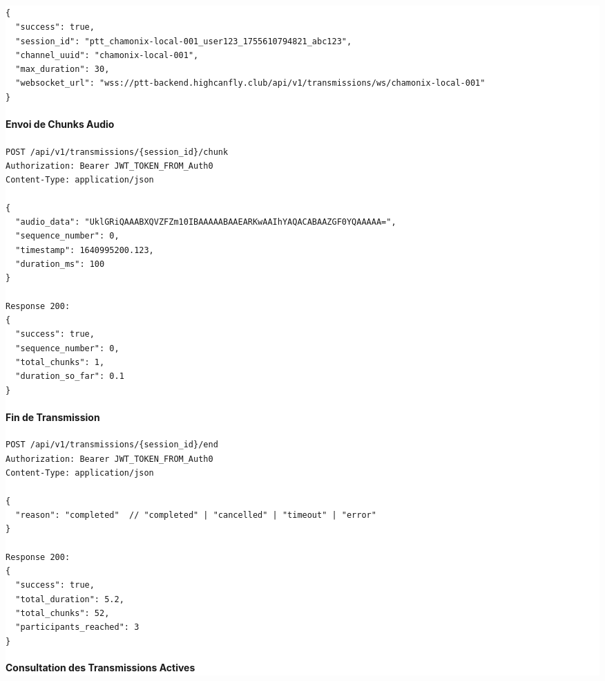 ```
{
  "success": true,
  "session_id": "ptt_chamonix-local-001_user123_1755610794821_abc123",
  "channel_uuid": "chamonix-local-001",
  "max_duration": 30,
  "websocket_url": "wss://ptt-backend.highcanfly.club/api/v1/transmissions/ws/chamonix-local-001"
}
```

#### Envoi de Chunks Audio

```
POST /api/v1/transmissions/{session_id}/chunk
Authorization: Bearer JWT_TOKEN_FROM_Auth0
Content-Type: application/json

{
  "audio_data": "UklGRiQAAABXQVZFZm10IBAAAAABAAEARKwAAIhYAQACABAAZGF0YQAAAAA=",
  "sequence_number": 0,
  "timestamp": 1640995200.123,
  "duration_ms": 100
}

Response 200:
{
  "success": true,
  "sequence_number": 0,
  "total_chunks": 1,
  "duration_so_far": 0.1
}
```

#### Fin de Transmission

```
POST /api/v1/transmissions/{session_id}/end
Authorization: Bearer JWT_TOKEN_FROM_Auth0
Content-Type: application/json

{
  "reason": "completed"  // "completed" | "cancelled" | "timeout" | "error"
}

Response 200:
{
  "success": true,
  "total_duration": 5.2,
  "total_chunks": 52,
  "participants_reached": 3
}
```

#### Consultation des Transmissions Actives

